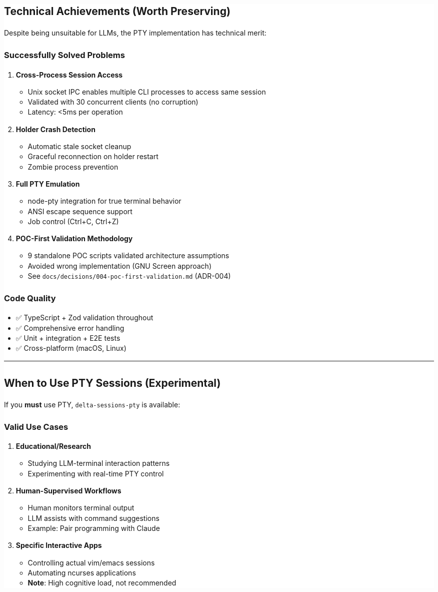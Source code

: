 
## Technical Achievements (Worth Preserving)

Despite being unsuitable for LLMs, the PTY implementation has technical merit:

### Successfully Solved Problems

1. **Cross-Process Session Access**
   - Unix socket IPC enables multiple CLI processes to access same session
   - Validated with 30 concurrent clients (no corruption)
   - Latency: <5ms per operation

2. **Holder Crash Detection**
   - Automatic stale socket cleanup
   - Graceful reconnection on holder restart
   - Zombie process prevention

3. **Full PTY Emulation**
   - node-pty integration for true terminal behavior
   - ANSI escape sequence support
   - Job control (Ctrl+C, Ctrl+Z)

4. **POC-First Validation Methodology**
   - 9 standalone POC scripts validated architecture assumptions
   - Avoided wrong implementation (GNU Screen approach)
   - See `docs/decisions/004-poc-first-validation.md` (ADR-004)

### Code Quality

- ✅ TypeScript + Zod validation throughout
- ✅ Comprehensive error handling
- ✅ Unit + integration + E2E tests
- ✅ Cross-platform (macOS, Linux)

---

## When to Use PTY Sessions (Experimental)

If you **must** use PTY, `delta-sessions-pty` is available:

### Valid Use Cases

1. **Educational/Research**
   - Studying LLM-terminal interaction patterns
   - Experimenting with real-time PTY control

2. **Human-Supervised Workflows**
   - Human monitors terminal output
   - LLM assists with command suggestions
   - Example: Pair programming with Claude

3. **Specific Interactive Apps**
   - Controlling actual vim/emacs sessions
   - Automating ncurses applications
   - **Note**: High cognitive load, not recommended
